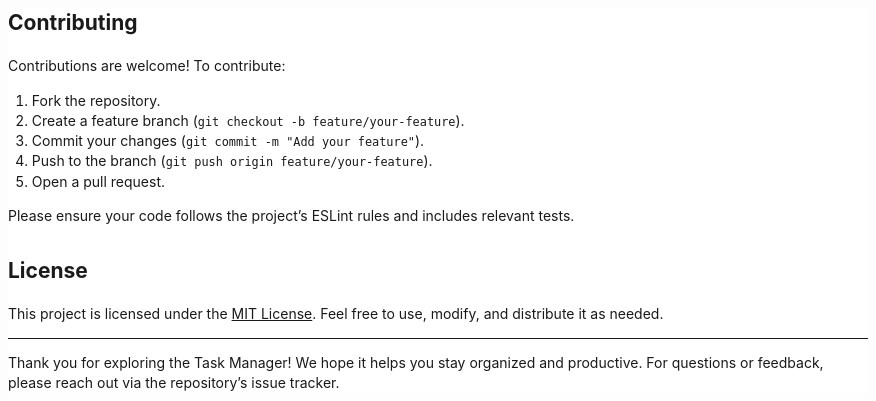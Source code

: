 ## Contributing

Contributions are welcome! To contribute:

1. Fork the repository.
2. Create a feature branch (`git checkout -b feature/your-feature`).
3. Commit your changes (`git commit -m "Add your feature"`).
4. Push to the branch (`git push origin feature/your-feature`).
5. Open a pull request.

Please ensure your code follows the project’s ESLint rules and includes relevant tests.

## License

This project is licensed under the [MIT License](LICENSE). Feel free to use, modify, and distribute it as needed.

---

Thank you for exploring the Task Manager! We hope it helps you stay organized and productive. For questions or feedback, please reach out via the repository’s issue tracker.
